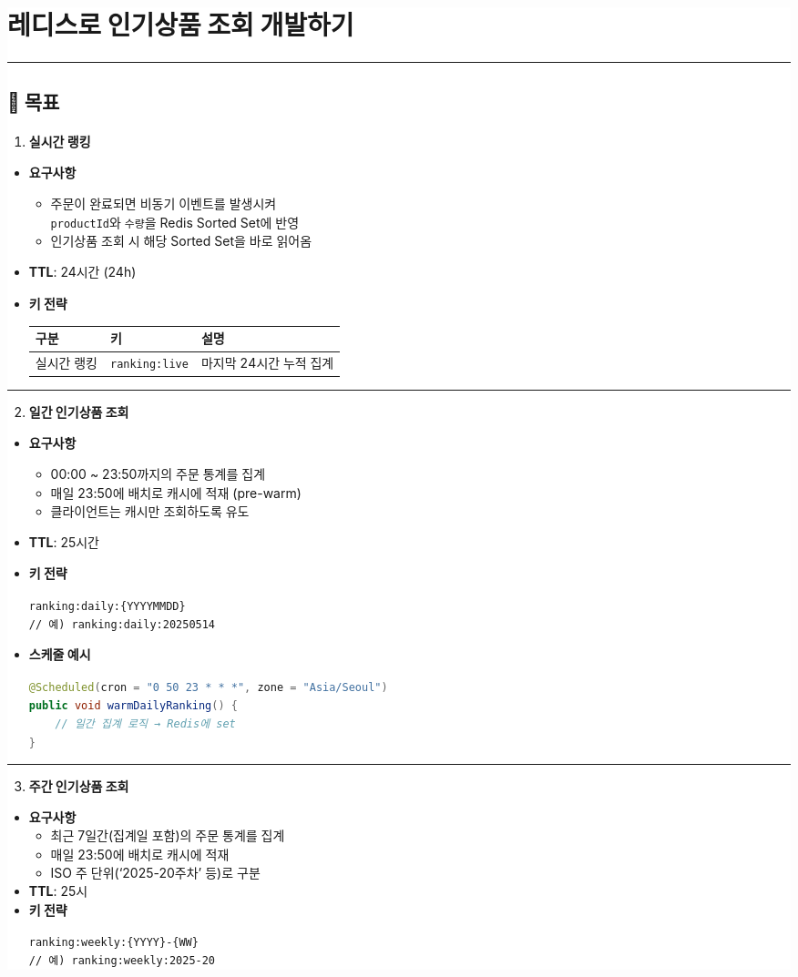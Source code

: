# 레디스로 인기상품 조회 개발하기

---

## 🎯 목표

1. **실시간 랭킹**
  - **요구사항**
    - 주문이 완료되면 비동기 이벤트를 발생시켜  
      `productId`와 `수량`을 Redis Sorted Set에 반영
    - 인기상품 조회 시 해당 Sorted Set을 바로 읽어옴
  - **TTL**: 24시간 (24h)
  - **키 전략**

    | 구분        | 키                   | 설명                         |
    | ----------- | -------------------- | ---------------------------- |
    | 실시간 랭킹 | `ranking:live`       | 마지막 24시간 누적 집계     |

---

2. **일간 인기상품 조회**
  - **요구사항**
    - 00:00 ~ 23:50까지의 주문 통계를 집계
    - 매일 23:50에 배치로 캐시에 적재 (pre-warm)
    - 클라이언트는 캐시만 조회하도록 유도
  - **TTL**: 25시간
  - **키 전략**
    ```text
    ranking:daily:{YYYYMMDD}
    // 예) ranking:daily:20250514
    ```

  - **스케줄 예시**
    ```java
    @Scheduled(cron = "0 50 23 * * *", zone = "Asia/Seoul")
    public void warmDailyRanking() {
        // 일간 집계 로직 → Redis에 set
    }
    ```

---

3. **주간 인기상품 조회**
  - **요구사항**
    - 최근 7일간(집계일 포함)의 주문 통계를 집계
    - 매일 23:50에 배치로 캐시에 적재
    - ISO 주 단위(‘2025-20주차’ 등)로 구분
  - **TTL**: 25시
  - **키 전략**
    ```text
    ranking:weekly:{YYYY}-{WW}
    // 예) ranking:weekly:2025-20
    ```
